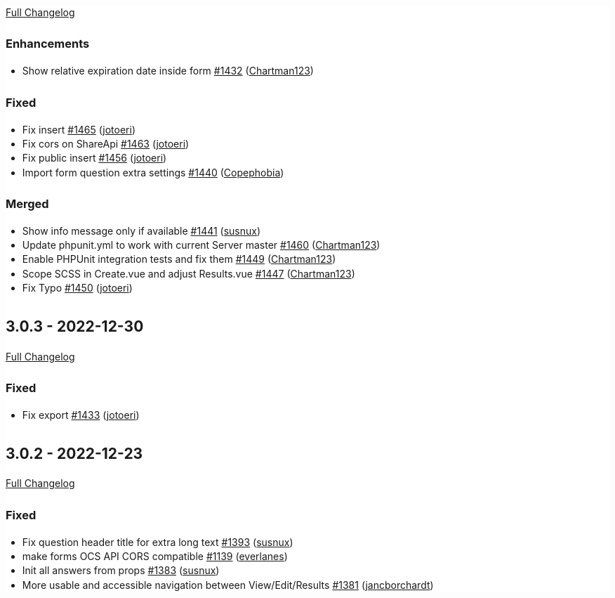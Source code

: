 [Full Changelog](https://github.com/nextcloud/forms/compare/v3.0.3...v3.0.4)

### Enhancements

-   Show relative expiration date inside form [\#1432](https://github.com/nextcloud/forms/pull/1432) ([Chartman123](https://github.com/Chartman123))

### Fixed

-   Fix insert [\#1465](https://github.com/nextcloud/forms/pull/1465) ([jotoeri](https://github.com/jotoeri))
-   Fix cors on ShareApi [\#1463](https://github.com/nextcloud/forms/pull/1463) ([jotoeri](https://github.com/jotoeri))
-   Fix public insert [\#1456](https://github.com/nextcloud/forms/pull/1456) ([jotoeri](https://github.com/jotoeri))
-   Import form question extra settings [\#1440](https://github.com/nextcloud/forms/pull/1440) ([Copephobia](https://github.com/Copephobia))

### Merged

-   Show info message only if available [\#1441](https://github.com/nextcloud/forms/pull/1441) ([susnux](https://github.com/susnux))
-   Update phpunit.yml to work with current Server master [\#1460](https://github.com/nextcloud/forms/pull/1460) ([Chartman123](https://github.com/Chartman123))
-   Enable PHPUnit integration tests and fix them [\#1449](https://github.com/nextcloud/forms/pull/1449) ([Chartman123](https://github.com/Chartman123))
-   Scope SCSS in Create.vue and adjust Results.vue [\#1447](https://github.com/nextcloud/forms/pull/1447) ([Chartman123](https://github.com/Chartman123))
-   Fix Typo [\#1450](https://github.com/nextcloud/forms/pull/1450) ([jotoeri](https://github.com/jotoeri))

## 3.0.3 - 2022-12-30

[Full Changelog](https://github.com/nextcloud/forms/compare/v3.0.2...v3.0.3)

### Fixed

-   Fix export [\#1433](https://github.com/nextcloud/forms/pull/1433) ([jotoeri](https://github.com/jotoeri))

## 3.0.2 - 2022-12-23

[Full Changelog](https://github.com/nextcloud/forms/compare/v3.0.1...v3.0.2)

### Fixed

-   Fix question header title for extra long text [\#1393](https://github.com/nextcloud/forms/pull/1393) ([susnux](https://github.com/susnux))
-   make forms OCS API CORS compatible [\#1139](https://github.com/nextcloud/forms/pull/1139) ([everlanes](https://github.com/everlanes))
-   Init all answers from props [\#1383](https://github.com/nextcloud/forms/pull/1383) ([susnux](https://github.com/susnux))
-   More usable and accessible navigation between View/Edit/Results [\#1381](https://github.com/nextcloud/forms/pull/1381) ([jancborchardt](https://github.com/jancborchardt))
